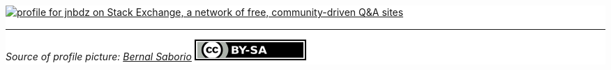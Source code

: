 <p>
<a href="https://stackexchange.com/users/381964"><img src="https://stackexchange.com/users/flair/381964.png" width="208" height="58" alt="profile for jnbdz on Stack Exchange, a network of free, community-driven Q&amp;A sites" title="profile for jnbdz on Stack Exchange, a network of free, community-driven Q&amp;A sites"></a>
</p>

<hr>

<p>
<em>Source of profile picture: <a href="https://www.flickr.com/photos/44073224@N04/24217734339/in/photostream/">Bernal Saborio</a></em> <a href="https://creativecommons.org/licenses/by-sa/2.0/"><img src="./assets/80x15-by-sa.svg" alt="by-sa"></a>
</p>
